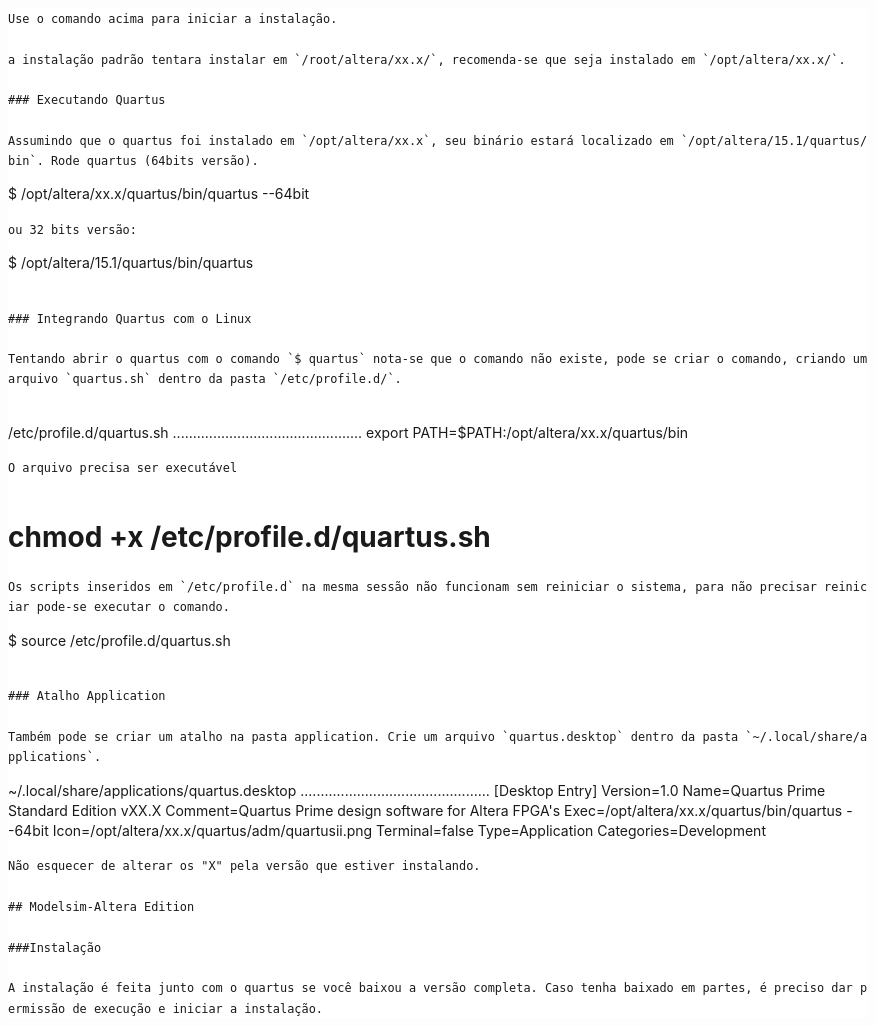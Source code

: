 ``` 
Use o comando acima para iniciar a instalação. 
 
a instalação padrão tentara instalar em `/root/altera/xx.x/`, recomenda-se que seja instalado em `/opt/altera/xx.x/`. 
  
### Executando Quartus 
 
Assumindo que o quartus foi instalado em `/opt/altera/xx.x`, seu binário estará localizado em `/opt/altera/15.1/quartus/bin`. Rode quartus (64bits versão). 
``` 
$ /opt/altera/xx.x/quartus/bin/quartus --64bit 
``` 
ou 32 bits versão: 
``` 
$ /opt/altera/15.1/quartus/bin/quartus 
``` 

### Integrando Quartus com o Linux 
 
Tentando abrir o quartus com o comando `$ quartus` nota-se que o comando não existe, pode se criar o comando, criando um arquivo `quartus.sh` dentro da pasta `/etc/profile.d/`. 
 
``` 
/etc/profile.d/quartus.sh 
............................................... 
export PATH=$PATH:/opt/altera/xx.x/quartus/bin 
``` 
O arquivo precisa ser executável 
``` 
# chmod +x /etc/profile.d/quartus.sh 
``` 
Os scripts inseridos em `/etc/profile.d` na mesma sessão não funcionam sem reiniciar o sistema, para não precisar reiniciar pode-se executar o comando. 
``` 
$ source /etc/profile.d/quartus.sh 
``` 

### Atalho Application  
 
Também pode se criar um atalho na pasta application. Crie um arquivo `quartus.desktop` dentro da pasta `~/.local/share/applications`. 
``` 
~/.local/share/applications/quartus.desktop 
............................................... 
[Desktop Entry] 
Version=1.0 
Name=Quartus Prime Standard Edition vXX.X 
Comment=Quartus Prime design software for Altera FPGA's 
Exec=/opt/altera/xx.x/quartus/bin/quartus --64bit 
Icon=/opt/altera/xx.x/quartus/adm/quartusii.png 
Terminal=false 
Type=Application 
Categories=Development 
``` 
Não esquecer de alterar os "X" pela versão que estiver instalando. 
 
## Modelsim-Altera Edition 
 
###Instalação 
 
A instalação é feita junto com o quartus se você baixou a versão completa. Caso tenha baixado em partes, é preciso dar permissão de execução e iniciar a instalação. 
``` 